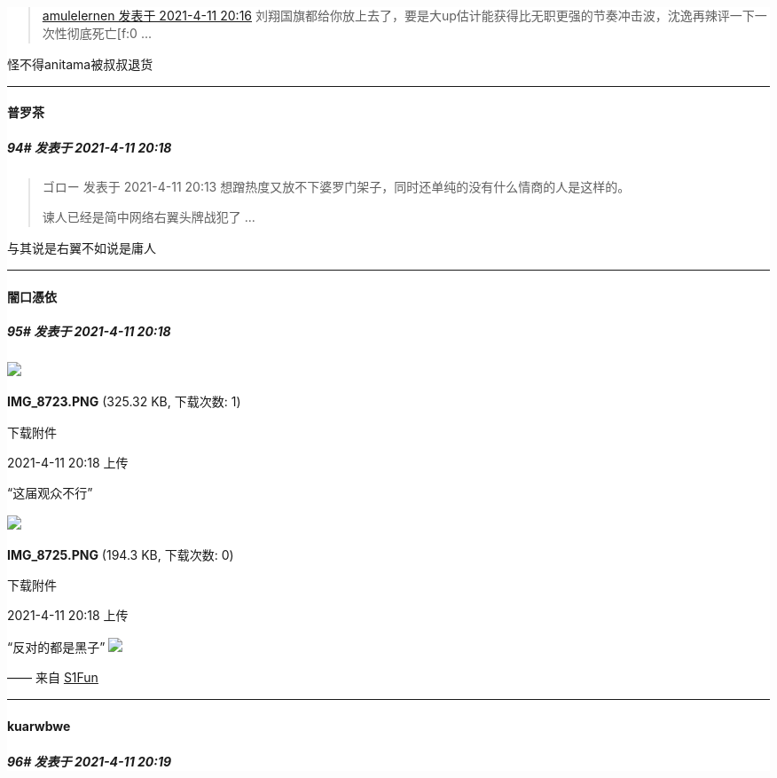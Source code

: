 <blockquote><a href="httphttps://bbs.saraba1st.com/2b/forum.php?mod=redirect&amp;goto=findpost&amp;pid=50906198&amp;ptid=1998437" target="_blank">amulelernen 发表于 2021-4-11 20:16</a>
刘翔国旗都给你放上去了，要是大up估计能获得比无职更强的节奏冲击波，沈逸再辣评一下一次性彻底死亡[f:0 ...</blockquote>
怪不得anitama被叔叔退货


-----

####  普罗茶  
##### 94#       发表于 2021-4-11 20:18


<blockquote>ゴロー 发表于 2021-4-11 20:13
想蹭热度又放不下婆罗门架子，同时还单纯的没有什么情商的人是这样的。


谏人已经是简中网络右翼头牌战犯了 ...</blockquote>
与其说是右翼不如说是庸人


-----

####  闇口憑依  
##### 95#       发表于 2021-4-11 20:18


<img src="https://img.saraba1st.com/forum/202104/11/201800bkdr3ro63iodbhbh.png" referrerpolicy="no-referrer">


<strong>IMG_8723.PNG</strong> (325.32 KB, 下载次数: 1)

下载附件

2021-4-11 20:18 上传


“这届观众不行”


<img src="https://img.saraba1st.com/forum/202104/11/201815o6ka3e8tk5ap8tit.png" referrerpolicy="no-referrer">


<strong>IMG_8725.PNG</strong> (194.3 KB, 下载次数: 0)

下载附件

2021-4-11 20:18 上传


“反对的都是黑子”
<img src="https://static.saraba1st.com/image/smiley/face2017/008.png" referrerpolicy="no-referrer">

—— 来自 [S1Fun](https://s1fun.koalcat.com)


-----

####  kuarwbwe  
##### 96#       发表于 2021-4-11 20:19

